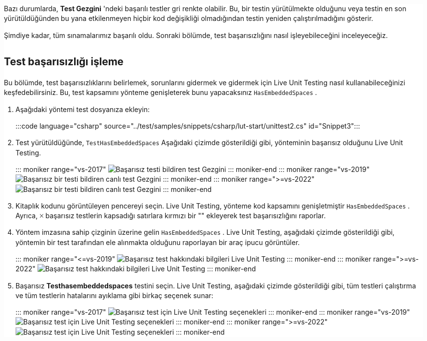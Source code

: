 Bazı durumlarda, **Test Gezgini** 'ndeki başarılı testler gri renkte olabilir. Bu, bir testin yürütülmekte olduğunu veya testin en son yürütüldüğünden bu yana etkilenmeyen hiçbir kod değişikliği olmadığından testin yeniden çalıştırılmadığını gösterir.

Şimdiye kadar, tüm sınamalarımız başarılı oldu. Sonraki bölümde, test başarısızlığını nasıl işleyebileceğini inceleyeceğiz.

## <a name="handle-a-test-failure"></a>Test başarısızlığı işleme

Bu bölümde, test başarısızlıklarını belirlemek, sorunlarını gidermek ve gidermek için Live Unit Testing nasıl kullanabileceğinizi keşfedebilirsiniz. Bu, test kapsamını yönteme genişleterek bunu yapacaksınız `HasEmbeddedSpaces` .

1. Aşağıdaki yöntemi test dosyanıza ekleyin:

   :::code language="csharp" source="../test/samples/snippets/csharp/lut-start/unittest2.cs" id="Snippet3":::

1. Test yürütüldüğünde, `TestHasEmbeddedSpaces` Aşağıdaki çizimde gösterildiği gibi, yönteminin başarısız olduğunu Live Unit Testing.

   ::: moniker range="vs-2017"
   ![Başarısız testi bildiren test Gezgini](media/lut-start/test-failure.png)
   ::: moniker-end
   ::: moniker range="vs-2019"
   ![Başarısız bir testi bildiren canlı test Gezgini](media/lut-start/vs-2019/test-failure.png)
   ::: moniker-end
   ::: moniker range=">=vs-2022"
   ![Başarısız bir testi bildiren canlı test Gezgini](media/lut-start/vs-2022/test-failure.png)
   ::: moniker-end

1. Kitaplık kodunu görüntüleyen pencereyi seçin. Live Unit Testing, yönteme kod kapsamını genişletmiştir `HasEmbeddedSpaces` . Ayrıca, 🞩 başarısız testlerin kapsadığı satırlara kırmızı bir "" ekleyerek test başarısızlığını raporlar.

1. Yöntem imzasına sahip çizginin üzerine gelin `HasEmbeddedSpaces` . Live Unit Testing, aşağıdaki çizimde gösterildiği gibi, yöntemin bir test tarafından ele alınmakta olduğunu raporlayan bir araç ipucu görüntüler.

   ::: moniker range="<=vs-2019"
   ![Başarısız test hakkındaki bilgileri Live Unit Testing](media/lut-start/test-failure-info-cs.png)
   ::: moniker-end
   ::: moniker range=">=vs-2022"
   ![Başarısız test hakkındaki bilgileri Live Unit Testing](media/lut-start/vs-2022/test-failure-info-cs.png)
   ::: moniker-end

1. Başarısız **Testhasembeddedspaces** testini seçin. Live Unit Testing, aşağıdaki çizimde gösterildiği gibi, tüm testleri çalıştırma ve tüm testlerin hatalarını ayıklama gibi birkaç seçenek sunar:

   ::: moniker range="vs-2017"
   ![Başarısız test için Live Unit Testing seçenekleri](media/lut-start/test-failure-options.png)
   ::: moniker-end
   ::: moniker range="vs-2019"
   ![Başarısız test için Live Unit Testing seçenekleri](media/lut-start/vs-2019/test-failure-options.png)
   ::: moniker-end
   ::: moniker range=">=vs-2022"
   ![Başarısız test için Live Unit Testing seçenekleri](media/lut-start/vs-2022/test-failure-options.png)
   ::: moniker-end
